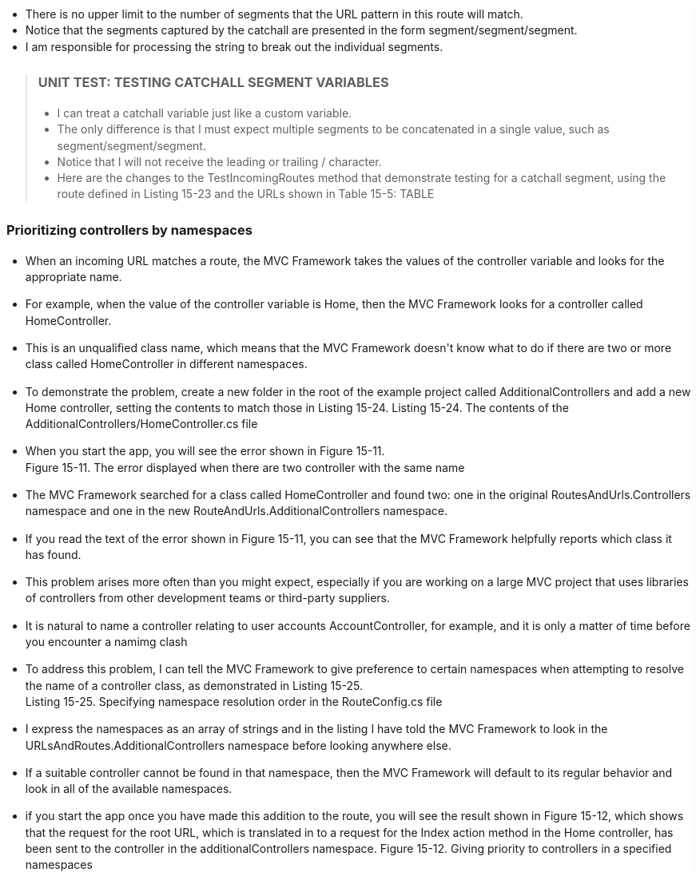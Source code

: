 * There is no upper limit to the number of segments that the URL pattern in this route will match.
* Notice that the segments captured by the catchall are presented in the form segment/segment/segment.
* I am responsible for processing the string to break out the individual segments.

> ### UNIT TEST: TESTING CATCHALL SEGMENT VARIABLES
>
> * I can treat a catchall variable just like a custom variable.
> * The only difference is that I must expect multiple segments to be concatenated in a single value, such as segment/segment/segment.
> * Notice that I will not receive the leading or trailing / character.
> * Here are the changes to the TestIncomingRoutes method that demonstrate testing for a catchall segment, using the route defined in Listing 15-23 and the URLs shown in Table 15-5:
 TABLE

### Prioritizing controllers by namespaces

* When an incoming URL matches a route, the MVC Framework takes the values of the controller variable and looks for the appropriate name.
* For example, when the value of the controller variable is Home, then the MVC Framework looks for a controller called HomeController.
* This is an unqualified class name, which means that the MVC Framework doesn't know what to do if there are two or more class called HomeController in different namespaces.
* To demonstrate the problem, create a new folder in the root of the example project called AdditionalControllers and add a new Home controller, setting the contents to match those in Listing 15-24.
    Listing 15-24. The contents of the AdditionalControllers/HomeController.cs file

* When you start the app, you will see the error shown in Figure 15-11.  
    Figure 15-11. The error displayed when there are two controller with the same name

* The MVC Framework searched for a class called HomeController and found two: one in the original RoutesAndUrls.Controllers namespace and one in the new RouteAndUrls.AdditionalControllers namespace.
* If you read the text of the error shown in Figure 15-11, you can see that the MVC Framework helpfully reports which class it has found.

* This problem arises more often than you might expect, especially if you are working on a large MVC project that uses libraries of controllers from other development teams or third-party suppliers.
* It is natural to name a controller relating to user accounts AccountController, for example, and it is only a matter of time before you encounter a namimg clash

* To address this problem, I can tell the MVC Framework to give preference to certain namespaces when attempting to resolve the name of a controller class, as demonstrated in Listing 15-25.  
    Listing 15-25. Specifying namespace resolution order in the RouteConfig.cs file

* I express the namespaces as an array of strings and in the listing I have told the MVC Framework to look in the URLsAndRoutes.AdditionalControllers namespace before looking anywhere else.

* If a suitable controller cannot be found in that namespace, then the MVC Framework will default to its regular behavior and look in all of the available namespaces.
* if you start the app once you have made this addition to the route, you will see the result shown in Figure 15-12, which shows that the request for the root URL, which is translated in to a request for the Index action method in the Home controller, has been sent to the controller in the additionalControllers namespace.
    Figure 15-12. Giving priority to controllers in a specified namespaces
